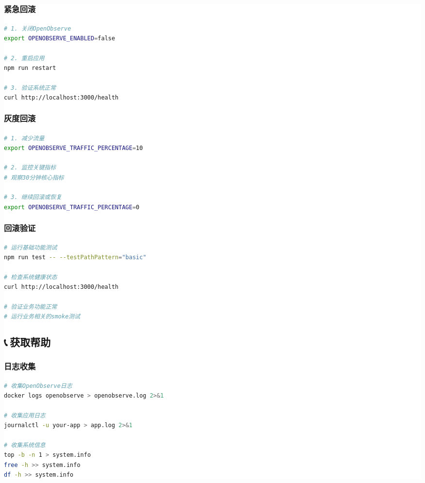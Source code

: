 ### 紧急回滚
```bash
# 1. 关闭OpenObserve
export OPENOBSERVE_ENABLED=false

# 2. 重启应用
npm run restart

# 3. 验证系统正常
curl http://localhost:3000/health
```

### 灰度回滚
```bash
# 1. 减少流量
export OPENOBSERVE_TRAFFIC_PERCENTAGE=10

# 2. 监控关键指标
# 观察30分钟核心指标

# 3. 继续回滚或恢复
export OPENOBSERVE_TRAFFIC_PERCENTAGE=0
```

### 回滚验证
```bash
# 运行基础功能测试
npm run test -- --testPathPattern="basic"

# 检查系统健康状态
curl http://localhost:3000/health

# 验证业务功能正常
# 运行业务相关的smoke测试
```

## 📞 获取帮助

### 日志收集
```bash
# 收集OpenObserve日志
docker logs openobserve > openobserve.log 2>&1

# 收集应用日志
journalctl -u your-app > app.log 2>&1

# 收集系统信息
top -b -n 1 > system.info
free -h >> system.info
df -h >> system.info
```

